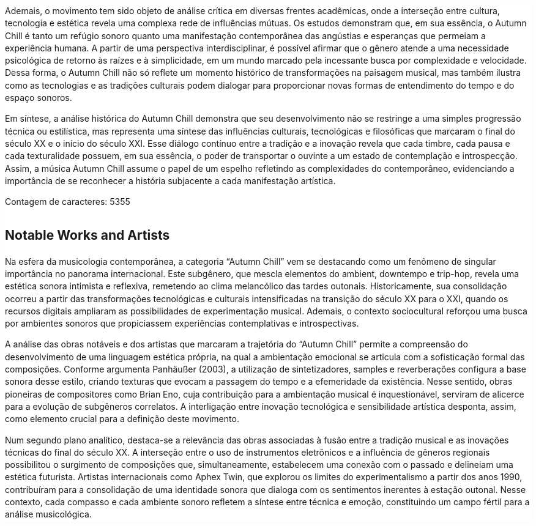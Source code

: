 Ademais, o movimento tem sido objeto de análise crítica em diversas frentes acadêmicas, onde a
interseção entre cultura, tecnologia e estética revela uma complexa rede de influências mútuas. Os
estudos demonstram que, em sua essência, o Autumn Chill é tanto um refúgio sonoro quanto uma
manifestação contemporânea das angústias e esperanças que permeiam a experiência humana. A partir de
uma perspectiva interdisciplinar, é possível afirmar que o gênero atende a uma necessidade
psicológica de retorno às raízes e à simplicidade, em um mundo marcado pela incessante busca por
complexidade e velocidade. Dessa forma, o Autumn Chill não só reflete um momento histórico de
transformações na paisagem musical, mas também ilustra como as tecnologias e as tradições culturais
podem dialogar para proporcionar novas formas de entendimento do tempo e do espaço sonoros.

Em síntese, a análise histórica do Autumn Chill demonstra que seu desenvolvimento não se restringe a
uma simples progressão técnica ou estilística, mas representa uma síntese das influências culturais,
tecnológicas e filosóficas que marcaram o final do século XX e o início do século XXI. Esse diálogo
contínuo entre a tradição e a inovação revela que cada timbre, cada pausa e cada texturalidade
possuem, em sua essência, o poder de transportar o ouvinte a um estado de contemplação e
introspecção. Assim, a música Autumn Chill assume o papel de um espelho refletindo as complexidades
do contemporâneo, evidenciando a importância de se reconhecer a história subjacente a cada
manifestação artística.

Contagem de caracteres: 5355

## Notable Works and Artists

Na esfera da musicologia contemporânea, a categoria “Autumn Chill” vem se destacando como um
fenômeno de singular importância no panorama internacional. Este subgênero, que mescla elementos do
ambient, downtempo e trip-hop, revela uma estética sonora intimista e reflexiva, remetendo ao clima
melancólico das tardes outonais. Historicamente, sua consolidação ocorreu a partir das
transformações tecnológicas e culturais intensificadas na transição do século XX para o XXI, quando
os recursos digitais ampliaram as possibilidades de experimentação musical. Ademais, o contexto
sociocultural reforçou uma busca por ambientes sonoros que propiciassem experiências contemplativas
e introspectivas.

A análise das obras notáveis e dos artistas que marcaram a trajetória do “Autumn Chill” permite a
compreensão do desenvolvimento de uma linguagem estética própria, na qual a ambientação emocional se
articula com a sofisticação formal das composições. Conforme argumenta Panhäußer (2003), a
utilização de sintetizadores, samples e reverberações configura a base sonora desse estilo, criando
texturas que evocam a passagem do tempo e a efemeridade da existência. Nesse sentido, obras
pioneiras de compositores como Brian Eno, cuja contribuição para a ambientação musical é
inquestionável, serviram de alicerce para a evolução de subgêneros correlatos. A interligação entre
inovação tecnológica e sensibilidade artística desponta, assim, como elemento crucial para a
definição deste movimento.

Num segundo plano analítico, destaca-se a relevância das obras associadas à fusão entre a tradição
musical e as inovações técnicas do final do século XX. A interseção entre o uso de instrumentos
eletrônicos e a influência de gêneros regionais possibilitou o surgimento de composições que,
simultaneamente, estabelecem uma conexão com o passado e delineiam uma estética futurista. Artistas
internacionais como Aphex Twin, que explorou os limites do experimentalismo a partir dos anos 1990,
contribuíram para a consolidação de uma identidade sonora que dialoga com os sentimentos inerentes à
estação outonal. Nesse contexto, cada compasso e cada ambiente sonoro refletem a síntese entre
técnica e emoção, constituindo um campo fértil para a análise musicológica.
